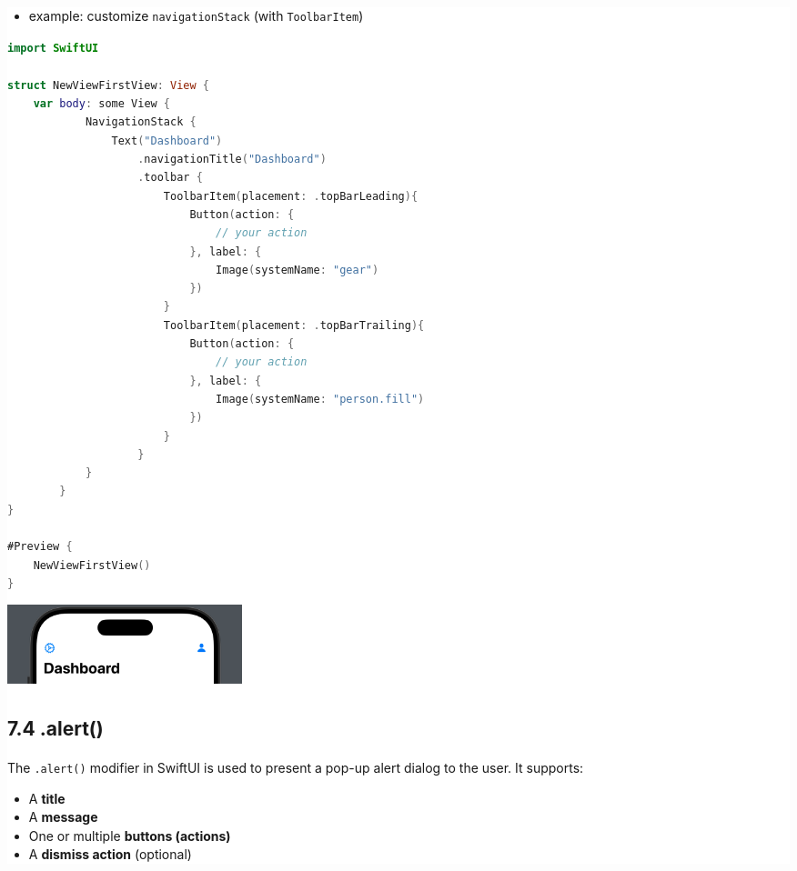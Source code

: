- example: customize `navigationStack` (with `ToolbarItem`)

```swift
import SwiftUI

struct NewViewFirstView: View {
    var body: some View {
            NavigationStack {
                Text("Dashboard")
                    .navigationTitle("Dashboard")
                    .toolbar {
                        ToolbarItem(placement: .topBarLeading){
                            Button(action: {
                                // your action
                            }, label: {
                                Image(systemName: "gear")
                            })
                        }
                        ToolbarItem(placement: .topBarTrailing){
                            Button(action: {
                                // your action
                            }, label: {
                                Image(systemName: "person.fill")
                            })
                        }
                    }
            }
        }
}

#Preview {
    NewViewFirstView()
}
```

<img src="assets/21ee8d1e7715f4e597dc426669f1d411ad708f84.png" title="" alt="Screenshot 2025-03-11 at 1.02.13 PM.png" width="258">

## 7.4 .alert()

The `.alert()` modifier in SwiftUI is used to present a pop-up alert dialog to the user. It supports:

- A **title**
- A **message**
- One or multiple **buttons (actions)**
- A **dismiss action** (optional)
